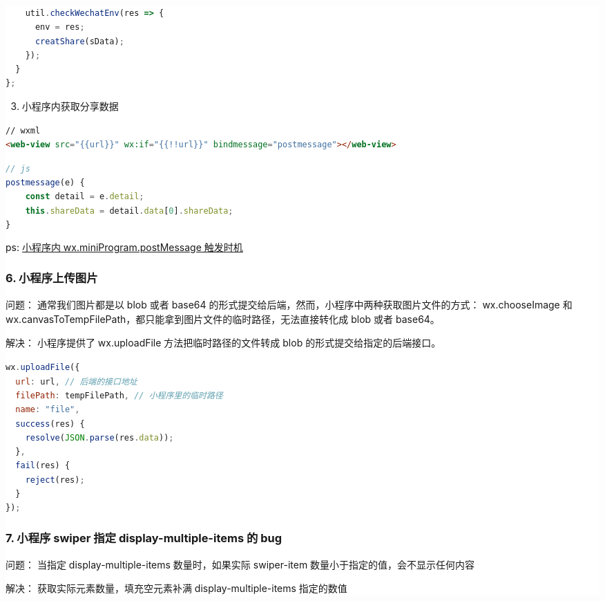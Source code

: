 ```javascript
    util.checkWechatEnv(res => {
      env = res;
      creatShare(sData);
    });
  }
};
```

3. 小程序内获取分享数据

```html
// wxml
<web-view src="{{url}}" wx:if="{{!!url}}" bindmessage="postmessage"></web-view>
```

```javascript
// js
postmessage(e) {
    const detail = e.detail;
    this.shareData = detail.data[0].shareData;
}
```

ps: [小程序内 wx.miniProgram.postMessage 触发时机](https://developers.weixin.qq.com/miniprogram/dev/component/web-view.html)

### 6. 小程序上传图片

问题：
通常我们图片都是以 blob 或者 base64 的形式提交给后端，然而，小程序中两种获取图片文件的方式： wx.chooseImage 和 wx.canvasToTempFilePath，都只能拿到图片文件的临时路径，无法直接转化成 blob 或者 base64。

解决：
小程序提供了 wx.uploadFile 方法把临时路径的文件转成 blob 的形式提交给指定的后端接口。

```javascript
wx.uploadFile({
  url: url, // 后端的接口地址
  filePath: tempFilePath, // 小程序里的临时路径
  name: "file",
  success(res) {
    resolve(JSON.parse(res.data));
  },
  fail(res) {
    reject(res);
  }
});
```

### 7. 小程序 swiper 指定 display-multiple-items 的 bug

问题：
当指定 display-multiple-items 数量时，如果实际 swiper-item 数量小于指定的值，会不显示任何内容

解决：
获取实际元素数量，填充空元素补满 display-multiple-items 指定的数值
